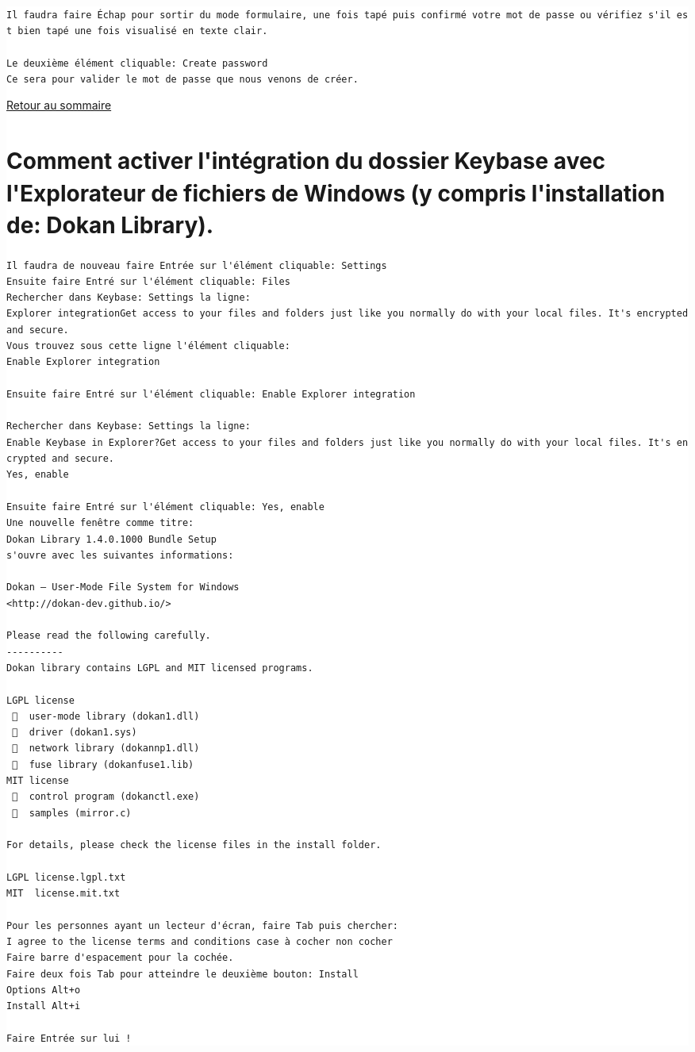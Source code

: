 ```
Il faudra faire Échap pour sortir du mode formulaire, une fois tapé puis confirmé votre mot de passe ou vérifiez s'il est bien tapé une fois visualisé en texte clair.

Le deuxième élément cliquable: Create password
Ce sera pour valider le mot de passe que nous venons de créer.
```

[Retour au sommaire](#Sommaire)

# Comment activer l'intégration du dossier Keybase avec  l'Explorateur de fichiers de Windows (y compris l'installation de: Dokan Library).<a id="mark7"></a>

```
Il faudra de nouveau faire Entrée sur l'élément cliquable: Settings
Ensuite faire Entré sur l'élément cliquable: Files
Rechercher dans Keybase: Settings la ligne:
Explorer integrationGet access to your files and folders just like you normally do with your local files. It's encrypted and secure.
Vous trouvez sous cette ligne l'élément cliquable:
Enable Explorer integration

Ensuite faire Entré sur l'élément cliquable: Enable Explorer integration

Rechercher dans Keybase: Settings la ligne:
Enable Keybase in Explorer?Get access to your files and folders just like you normally do with your local files. It's encrypted and secure.
Yes, enable

Ensuite faire Entré sur l'élément cliquable: Yes, enable
Une nouvelle fenêtre comme titre:
Dokan Library 1.4.0.1000 Bundle Setup
s'ouvre avec les suivantes informations:

Dokan – User-Mode File System for Windows
<http://dokan-dev.github.io/>

Please read the following carefully.
----------
Dokan library contains LGPL and MIT licensed programs.

LGPL license
 	user-mode library (dokan1.dll) 
 	driver (dokan1.sys)
 	network library (dokannp1.dll)
 	fuse library (dokanfuse1.lib)
MIT license
 	control program (dokanctl.exe)
 	samples (mirror.c)

For details, please check the license files in the install folder.

LGPL license.lgpl.txt
MIT  license.mit.txt

Pour les personnes ayant un lecteur d'écran, faire Tab puis chercher:
I agree to the license terms and conditions case à cocher non cocher
Faire barre d'espacement pour la cochée.
Faire deux fois Tab pour atteindre le deuxième bouton: Install
Options Alt+o
Install Alt+i

Faire Entrée sur lui !
```